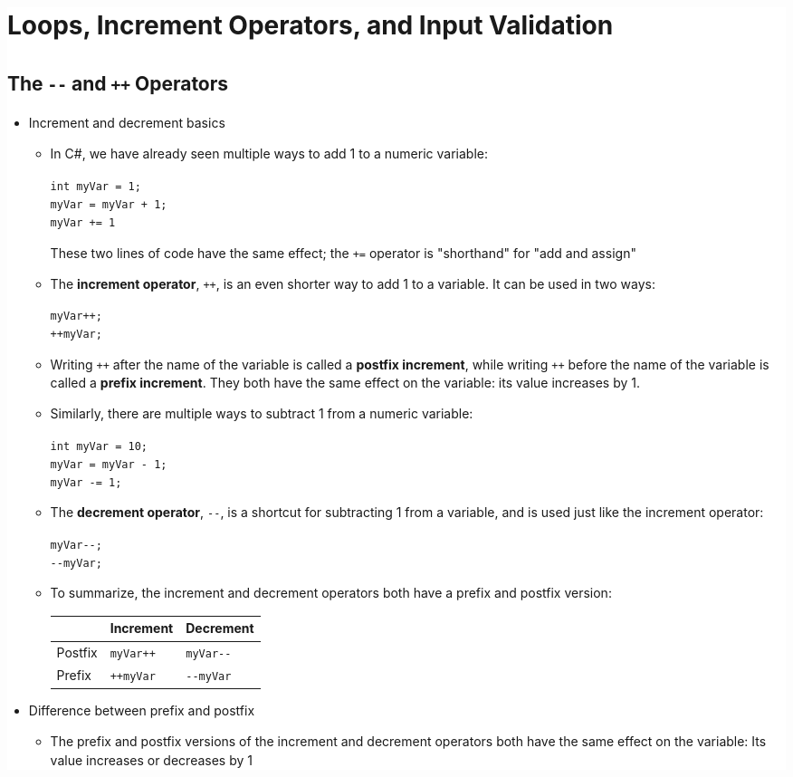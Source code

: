 # Loops, Increment Operators, and Input Validation

## The `--` and `++` Operators

- Increment and decrement basics
    - In C#, we have already seen multiple ways to add 1 to a numeric variable:

        ```
        int myVar = 1;
        myVar = myVar + 1;
        myVar += 1
        ```

      These two lines of code have the same effect; the `+=` operator is "shorthand" for "add and assign"

    - The **increment operator**, `++`, is an even shorter way to add 1 to a variable. It can be used in two ways:

        ```
        myVar++;
        ++myVar;
        ```

    - Writing `++` after the name of the variable is called a **postfix increment**, while writing `++` before the name of the variable is called a **prefix increment**. They both have the same effect on the variable: its value increases by 1.

    - Similarly, there are multiple ways to subtract 1 from a numeric variable:

        ```
        int myVar = 10;
        myVar = myVar - 1;
        myVar -= 1;
        ```

    - The **decrement operator**, `--`, is a shortcut for subtracting 1 from a variable, and is used just like the increment operator:

        ```
        myVar--;
        --myVar;
        ```

    - To summarize, the increment and decrement operators both have a prefix and postfix version:

        |         | Increment | Decrement |
        | ------- | -------   | -------   |
        | Postfix | `myVar++` | `myVar--` |
        | Prefix  | `++myVar` | `--myVar` |

- Difference between prefix and postfix

    - The prefix and postfix versions of the increment and decrement operators both have the same effect on the variable: Its value increases or decreases by 1
